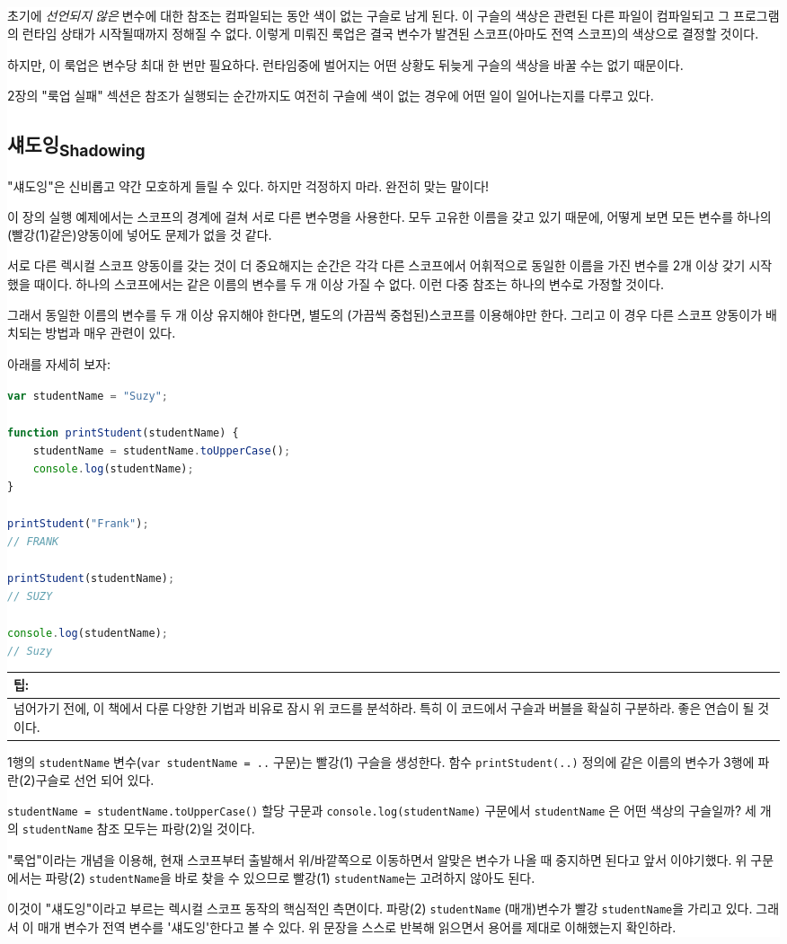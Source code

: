초기에 *선언되지 않은* 변수에 대한 참조는 컴파일되는 동안 색이 없는 구슬로 남게 된다. 이 구슬의 색상은 관련된 다른 파일이 컴파일되고 그 프로그램의 런타임 상태가 시작될때까지 정해질 수 없다. 이렇게 미뤄진 룩업은 결국 변수가 발견된 스코프(아마도 전역 스코프)의 색상으로 결정할 것이다.

하지만, 이 룩업은 변수당 최대 한 번만 필요하다. 런타임중에 벌어지는 어떤 상황도 뒤늦게 구슬의 색상을 바꿀 수는 없기 때문이다.

2장의 "룩업 실패" 섹션은 참조가 실행되는 순간까지도 여전히 구슬에 색이 없는 경우에 어떤 일이 일어나는지를 다루고 있다.

## 섀도잉<sub>Shadowing</sub>

"섀도잉"은 신비롭고 약간 모호하게 들릴 수 있다. 하지만 걱정하지 마라. 완전히 맞는 말이다!

이 장의 실행 예제에서는 스코프의 경계에 걸쳐 서로 다른 변수명을 사용한다. 모두 고유한 이름을 갖고 있기 때문에, 어떻게 보면 모든 변수를 하나의 (빨강(1)같은)양동이에 넣어도 문제가 없을 것 같다.

서로 다른 렉시컬 스코프 양동이를 갖는 것이 더 중요해지는 순간은 각각 다른 스코프에서 어휘적으로 동일한 이름을 가진 변수를 2개 이상 갖기 시작했을 때이다. 하나의 스코프에서는 같은 이름의 변수를 두 개 이상 가질 수 없다. 이런 다중 참조는 하나의 변수로 가정할 것이다.

그래서 동일한 이름의 변수를 두 개 이상 유지해야 한다면, 별도의 (가끔씩 중첩된)스코프를 이용해야만 한다. 그리고 이 경우 다른 스코프 양동이가 배치되는 방법과 매우 관련이 있다.

아래를 자세히 보자:

```js
var studentName = "Suzy";

function printStudent(studentName) {
    studentName = studentName.toUpperCase();
    console.log(studentName);
}

printStudent("Frank");
// FRANK

printStudent(studentName);
// SUZY

console.log(studentName);
// Suzy
```

| 팁: |
| :--- |
| 넘어가기 전에, 이 책에서 다룬 다양한 기법과 비유로 잠시 위 코드를 분석하라. 특히 이 코드에서 구슬과 버블을 확실히 구분하라. 좋은 연습이 될 것이다. |

1행의 `studentName` 변수(`var studentName = ..` 구문)는  빨강(1) 구슬을 생성한다. 함수 `printStudent(..)` 정의에 같은 이름의 변수가 3행에 파란(2)구슬로 선언 되어 있다.

`studentName = studentName.toUpperCase()` 할당 구문과 `console.log(studentName)` 구문에서 `studentName` 은 어떤 색상의 구슬일까? 세 개의 `studentName` 참조 모두는 파랑(2)일 것이다.

"룩업"이라는 개념을 이용해, 현재 스코프부터 출발해서 위/바깥쪽으로 이동하면서 알맞은 변수가 나올 때 중지하면 된다고 앞서 이야기했다. 위 구문에서는 파랑(2) `studentName`을 바로 찾을 수 있으므로 빨강(1) `studentName`는 고려하지 않아도 된다.

이것이 "섀도잉"이라고 부르는 렉시컬 스코프 동작의 핵심적인 측면이다. 파랑(2) `studentName` (매개)변수가 빨강 `studentName`을 가리고 있다. 그래서 이 매개 변수가 전역 변수를 '섀도잉'한다고 볼 수 있다. 위 문장을 스스로 반복해 읽으면서 용어를 제대로 이해했는지 확인하라.
